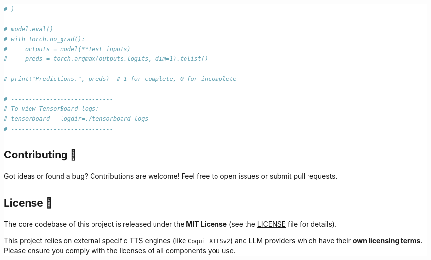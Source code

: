 ```python
# )

# model.eval()
# with torch.no_grad():
#     outputs = model(**test_inputs)
#     preds = torch.argmax(outputs.logits, dim=1).tolist()

# print("Predictions:", preds)  # 1 for complete, 0 for incomplete

# -----------------------------
# To view TensorBoard logs:
# tensorboard --logdir=./tensorboard_logs
# -----------------------------

```

## Contributing 🤝

Got ideas or found a bug? Contributions are welcome! Feel free to open issues or submit pull requests.

## License 📜

The core codebase of this project is released under the **MIT License** (see the [LICENSE](./LICENSE) file for details).

This project relies on external specific TTS engines (like `Coqui XTTSv2`) and LLM providers which have their **own licensing terms**. Please ensure you comply with the licenses of all components you use.
